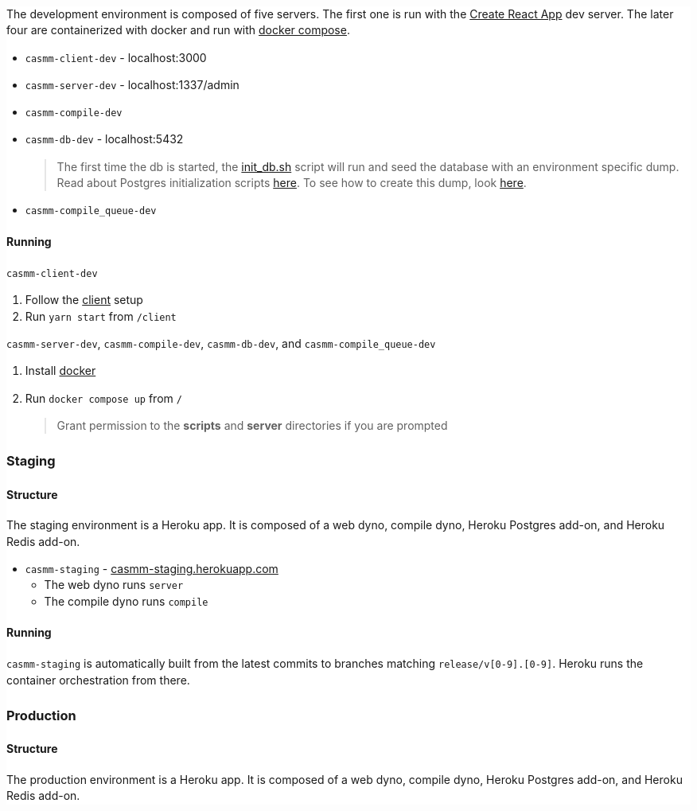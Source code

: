 The development environment is composed of five servers. The first one is run with the [Create React App](https://create-react-app.dev/docs/getting-started/) dev server. The later four are containerized with docker and run with [docker compose](https://docs.docker.com/compose/).

* `casmm-client-dev` - localhost:3000

* `casmm-server-dev` - localhost:1337/admin

* `casmm-compile-dev` 

* `casmm-db-dev` - localhost:5432

  > The first time the db is started, the [init_db.sh](/scripts/init_db.sh) script will run and seed the database with an environment specific dump. Read about Postgres initialization scripts [here](https://github.com/docker-library/docs/blob/master/postgres/README.md#initialization-scripts). To see how to create this dump, look [here](https://github.com/DavidMagda/CaSMM_fork_2023/blob/develop/scripts/readme.md).

* `casmm-compile_queue-dev`

#### Running

`casmm-client-dev`

1. Follow the [client](/client#setup) setup
2. Run `yarn start` from `/client`

`casmm-server-dev`, `casmm-compile-dev`, `casmm-db-dev`, and `casmm-compile_queue-dev`

1. Install [docker](https://docs.docker.com/get-docker/)

2. Run `docker compose up` from `/`

   > Grant permission to the **scripts** and **server** directories if you are prompted
   

### Staging

#### Structure

The staging environment is a Heroku app. It is composed of a web dyno, compile dyno, Heroku Postgres add-on, and Heroku Redis add-on.

* `casmm-staging` - [casmm-staging.herokuapp.com](https://casmm-staging.herokuapp.com/)
  * The web dyno runs `server`
  * The compile dyno runs `compile`

#### Running

`casmm-staging` is automatically built from the latest commits to branches matching `release/v[0-9].[0-9]`. Heroku runs the container orchestration from there.

### Production

#### Structure

The production environment is a Heroku app. It is composed of a web dyno, compile dyno, Heroku Postgres add-on, and Heroku Redis add-on.
